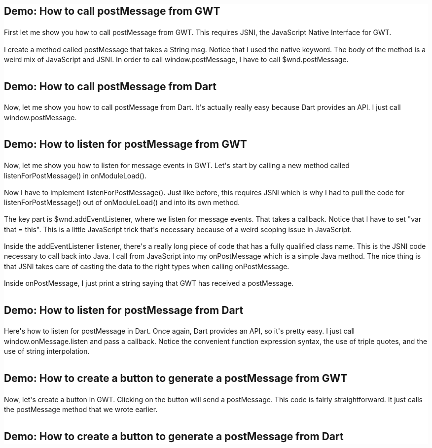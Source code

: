 Demo: How to call postMessage from GWT
--------------------------------------

First let me show you how to call postMessage from GWT. This requires JSNI,
the JavaScript Native Interface for GWT.

I create a method called postMessage that takes a String msg. Notice that I
used the native keyword. The body of the method is a weird mix of JavaScript
and JSNI. In order to call window.postMessage, I have to call
$wnd.postMessage.

Demo: How to call postMessage from Dart
--------------------------------------

Now, let me show you how to call postMessage from Dart. It's actually really
easy because Dart provides an API. I just call window.postMessage.

Demo: How to listen for postMessage from GWT
--------------------------------------------

Now, let me show you how to listen for message events in GWT. Let's start by
calling a new method called listenForPostMessage() in onModuleLoad().

Now I have to implement listenForPostMessage(). Just like before, this
requires JSNI which is why I had to pull the code for listenForPostMessage()
out of onModuleLoad() and into its own method.

The key part is $wnd.addEventListener, where we listen for message events.
That takes a callback. Notice that I have to set "var that = this". This is a
little JavaScript trick that's necessary because of a weird scoping issue in
JavaScript.

Inside the addEventListener listener, there's a really long piece of code that
has a fully qualified class name. This is the JSNI code necessary to call back
into Java. I call from JavaScript into my onPostMessage which is a simple Java
method. The nice thing is that JSNI takes care of casting the data to the right
types when calling onPostMessage.

Inside onPostMessage, I just print a string saying that GWT has received a
postMessage.

Demo: How to listen for postMessage from Dart
---------------------------------------------

Here's how to listen for postMessage in Dart. Once again, Dart provides an
API, so it's pretty easy. I just call window.onMessage.listen and pass a
callback. Notice the convenient function expression syntax, the use of triple
quotes, and the use of string interpolation.

Demo: How to create a button to generate a postMessage from GWT
---------------------------------------------------------------

Now, let's create a button in GWT. Clicking on the button will send a
postMessage. This code is fairly straightforward. It just calls the
postMessage method that we wrote earlier.

Demo: How to create a button to generate a postMessage from Dart
----------------------------------------------------------------
